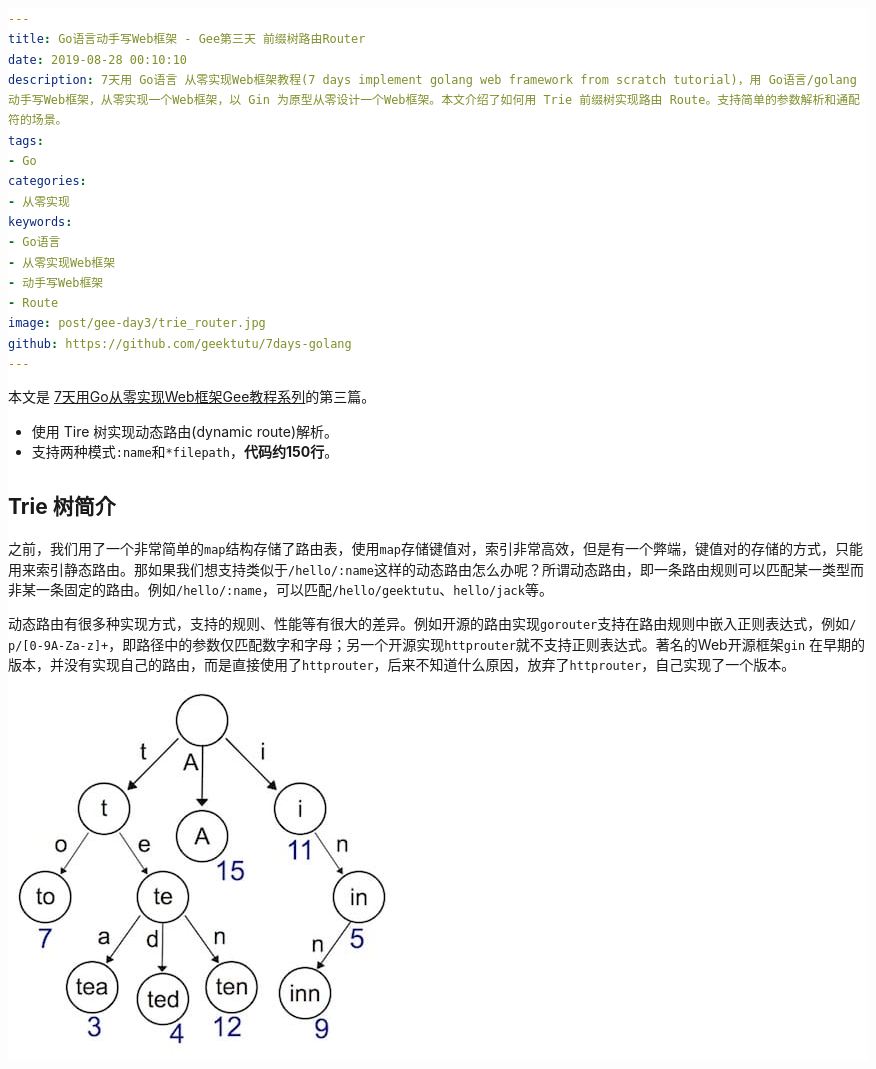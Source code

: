 ```yaml
---
title: Go语言动手写Web框架 - Gee第三天 前缀树路由Router
date: 2019-08-28 00:10:10
description: 7天用 Go语言 从零实现Web框架教程(7 days implement golang web framework from scratch tutorial)，用 Go语言/golang 动手写Web框架，从零实现一个Web框架，以 Gin 为原型从零设计一个Web框架。本文介绍了如何用 Trie 前缀树实现路由 Route。支持简单的参数解析和通配符的场景。
tags:
- Go
categories:
- 从零实现
keywords:
- Go语言
- 从零实现Web框架
- 动手写Web框架
- Route
image: post/gee-day3/trie_router.jpg
github: https://github.com/geektutu/7days-golang
---
```


本文是 [7天用Go从零实现Web框架Gee教程系列](https://geektutu.com/post/gee.html)的第三篇。

- 使用 Tire 树实现动态路由(dynamic route)解析。
- 支持两种模式`:name`和`*filepath`，**代码约150行**。

## Trie 树简介

之前，我们用了一个非常简单的`map`结构存储了路由表，使用`map`存储键值对，索引非常高效，但是有一个弊端，键值对的存储的方式，只能用来索引静态路由。那如果我们想支持类似于`/hello/:name`这样的动态路由怎么办呢？所谓动态路由，即一条路由规则可以匹配某一类型而非某一条固定的路由。例如`/hello/:name`，可以匹配`/hello/geektutu`、`hello/jack`等。

动态路由有很多种实现方式，支持的规则、性能等有很大的差异。例如开源的路由实现`gorouter`支持在路由规则中嵌入正则表达式，例如`/p/[0-9A-Za-z]+`，即路径中的参数仅匹配数字和字母；另一个开源实现`httprouter`就不支持正则表达式。著名的Web开源框架`gin` 在早期的版本，并没有实现自己的路由，而是直接使用了`httprouter`，后来不知道什么原因，放弃了`httprouter`，自己实现了一个版本。

![trie tree](gee-day3/trie_eg.jpg)
